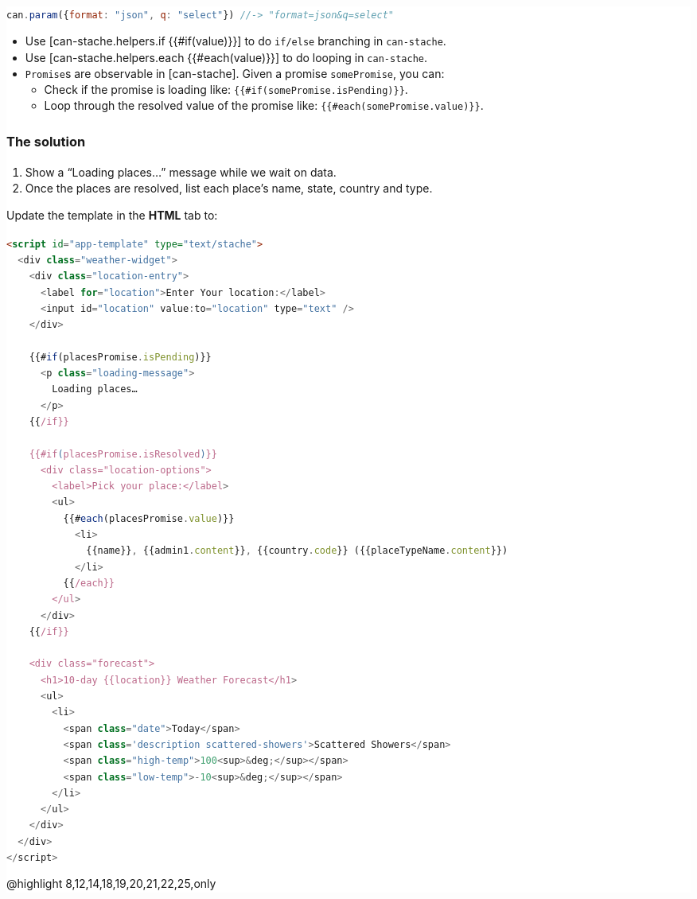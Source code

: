   ```js
  can.param({format: "json", q: "select"}) //-> "format=json&q=select"
  ```  

- Use [can-stache.helpers.if {{#if(value)}}] to do `if/else` branching in `can-stache`.
- Use [can-stache.helpers.each {{#each(value)}}] to do looping in `can-stache`.
- `Promise`s are observable in [can-stache].  Given a promise `somePromise`, you can:
  - Check if the promise is loading like: `{{#if(somePromise.isPending)}}`.
  - Loop through the resolved value of the promise like: `{{#each(somePromise.value)}}`.


### The solution

1. Show a “Loading places…” message while we wait on data.
2. Once the places are resolved, list each place’s name, state, country and type.

Update the template in the __HTML__ tab to:

```html
<script id="app-template" type="text/stache">
  <div class="weather-widget">
    <div class="location-entry">
      <label for="location">Enter Your location:</label>
      <input id="location" value:to="location" type="text" />
    </div>

    {{#if(placesPromise.isPending)}}
      <p class="loading-message">
        Loading places…
      </p>
    {{/if}}

    {{#if(placesPromise.isResolved)}}
      <div class="location-options">
        <label>Pick your place:</label>
        <ul>
          {{#each(placesPromise.value)}}
            <li>
              {{name}}, {{admin1.content}}, {{country.code}} ({{placeTypeName.content}})
            </li>
          {{/each}}
        </ul>
      </div>
    {{/if}}

    <div class="forecast">
      <h1>10-day {{location}} Weather Forecast</h1>
      <ul>
        <li>
          <span class="date">Today</span>
          <span class='description scattered-showers'>Scattered Showers</span>
          <span class="high-temp">100<sup>&deg;</sup></span>
          <span class="low-temp">-10<sup>&deg;</sup></span>
        </li>
      </ul>
    </div>
  </div>
</script>
```
@highlight 8,12,14,18,19,20,21,22,25,only
